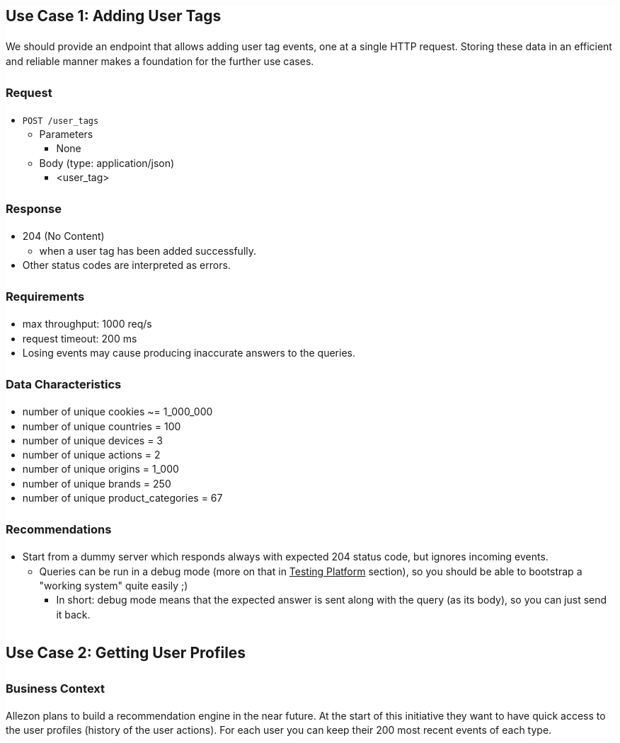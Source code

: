 ## Use Case 1: Adding User Tags

We should provide an endpoint that allows adding user tag events, one at a single HTTP request. Storing these data in an efficient and reliable manner makes a foundation for the further use cases.

### Request

* `POST /user_tags`
  * Parameters
    * None
  * Body (type: application/json)
    * <user_tag>

### Response

* 204 (No Content)
  * when a user tag has been added successfully.
* Other status codes are interpreted as errors.

### Requirements

* max throughput: 1000 req/s
* request timeout: 200 ms
* Losing events may cause producing inaccurate answers to the queries.

### Data Characteristics

* number of unique cookies ~= 1_000_000
* number of unique countries = 100
* number of unique devices = 3
* number of unique actions = 2
* number of unique origins = 1_000
* number of unique brands = 250
* number of unique product_categories = 67

### Recommendations

* Start from a dummy server which responds always with expected 204 status code, but ignores incoming events.
  * Queries can be run in a debug mode (more on that in [Testing Platform](#testing-platform) section), so you should be able to bootstrap a "working system" quite easily ;)
    * In short: debug mode means that the expected answer is sent along with the query (as its body), so you can just send it back.

## Use Case 2: Getting User Profiles

### Business Context

Allezon plans to build a recommendation engine in the near future. At the start of this initiative they want to have quick access to the user profiles (history of the user actions). For each user you can keep their 200 most recent events of each type.
